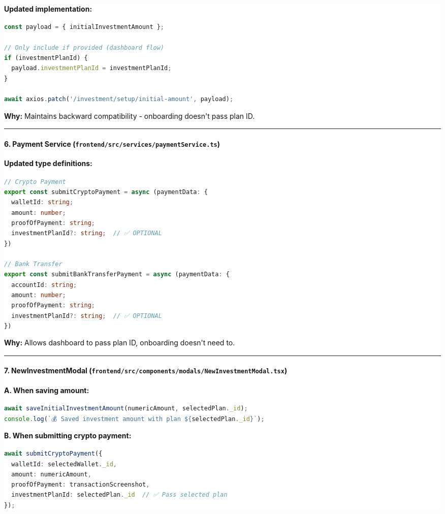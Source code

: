 **Updated implementation:**
```typescript
const payload = { initialInvestmentAmount };

// Only include if provided (dashboard flow)
if (investmentPlanId) {
  payload.investmentPlanId = investmentPlanId;
}

await axios.patch('/investment/setup/initial-amount', payload);
```

**Why:** Maintains backward compatibility - onboarding doesn't pass plan ID.

---

#### 6. **Payment Service** (`frontend/src/services/paymentService.ts`)

**Updated type definitions:**
```typescript
// Crypto Payment
export const submitCryptoPayment = async (paymentData: {
  walletId: string;
  amount: number;
  proofOfPayment: string;
  investmentPlanId?: string;  // ✅ OPTIONAL
})

// Bank Transfer
export const submitBankTransferPayment = async (paymentData: {
  accountId: string;
  amount: number;
  proofOfPayment: string;
  investmentPlanId?: string;  // ✅ OPTIONAL
})
```

**Why:** Allows dashboard to pass plan ID, onboarding doesn't need to.

---

#### 7. **NewInvestmentModal** (`frontend/src/components/modals/NewInvestmentModal.tsx`)

**A. When saving amount:**
```typescript
await saveInitialInvestmentAmount(numericAmount, selectedPlan._id);
console.log(`💰 Saved investment amount with plan ${selectedPlan._id}`);
```

**B. When submitting crypto payment:**
```typescript
await submitCryptoPayment({
  walletId: selectedWallet._id,
  amount: numericAmount,
  proofOfPayment: transactionScreenshot,
  investmentPlanId: selectedPlan._id  // ✅ Pass selected plan
});
```
